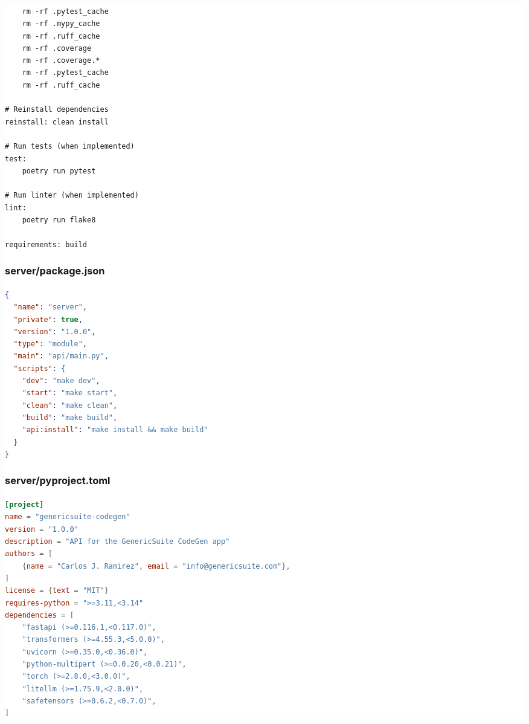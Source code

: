 ```
	rm -rf .pytest_cache
	rm -rf .mypy_cache
	rm -rf .ruff_cache
	rm -rf .coverage
	rm -rf .coverage.*
	rm -rf .pytest_cache
	rm -rf .ruff_cache

# Reinstall dependencies
reinstall: clean install

# Run tests (when implemented)
test:
	poetry run pytest

# Run linter (when implemented)
lint:
	poetry run flake8

requirements: build
```

### server/package.json

```json
{
  "name": "server",
  "private": true,
  "version": "1.0.0",
  "type": "module",
  "main": "api/main.py",
  "scripts": {
    "dev": "make dev",
    "start": "make start",
    "clean": "make clean",
    "build": "make build",
    "api:install": "make install && make build"
  }
}
```


### server/pyproject.toml

```toml
[project]
name = "genericsuite-codegen"
version = "1.0.0"
description = "API for the GenericSuite CodeGen app"
authors = [
    {name = "Carlos J. Ramirez", email = "info@genericsuite.com"},
]
license = {text = "MIT"}
requires-python = ">=3.11,<3.14"
dependencies = [
    "fastapi (>=0.116.1,<0.117.0)",
    "transformers (>=4.55.3,<5.0.0)",
    "uvicorn (>=0.35.0,<0.36.0)",
    "python-multipart (>=0.0.20,<0.0.21)",
    "torch (>=2.8.0,<3.0.0)",
    "litellm (>=1.75.9,<2.0.0)",
    "safetensors (>=0.6.2,<0.7.0)",
]

```